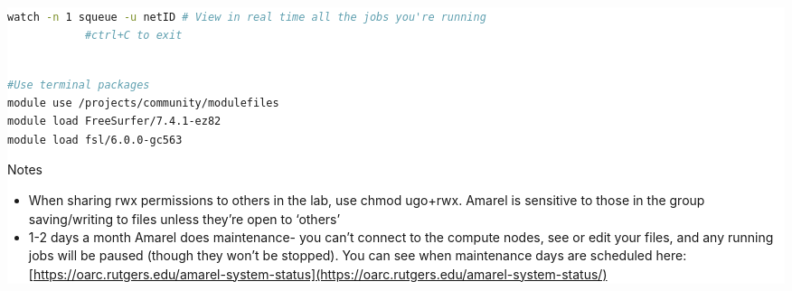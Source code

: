 ```bash
watch -n 1 squeue -u netID # View in real time all the jobs you're running
			#ctrl+C to exit

```

```bash

#Use terminal packages
module use /projects/community/modulefiles
module load FreeSurfer/7.4.1-ez82
module load fsl/6.0.0-gc563
```

Notes

- When sharing rwx permissions to others in the lab, use chmod ugo+rwx. Amarel is sensitive to those in the group saving/writing to files unless they’re open to ‘others’
- 1-2 days a month Amarel does maintenance- you can’t connect to the compute nodes, see or edit your files, and any running jobs will be paused (though they won’t be stopped). You can see when maintenance days are scheduled here: [https://oarc.rutgers.edu/amarel-system-status](https://oarc.rutgers.edu/amarel-system-status/)